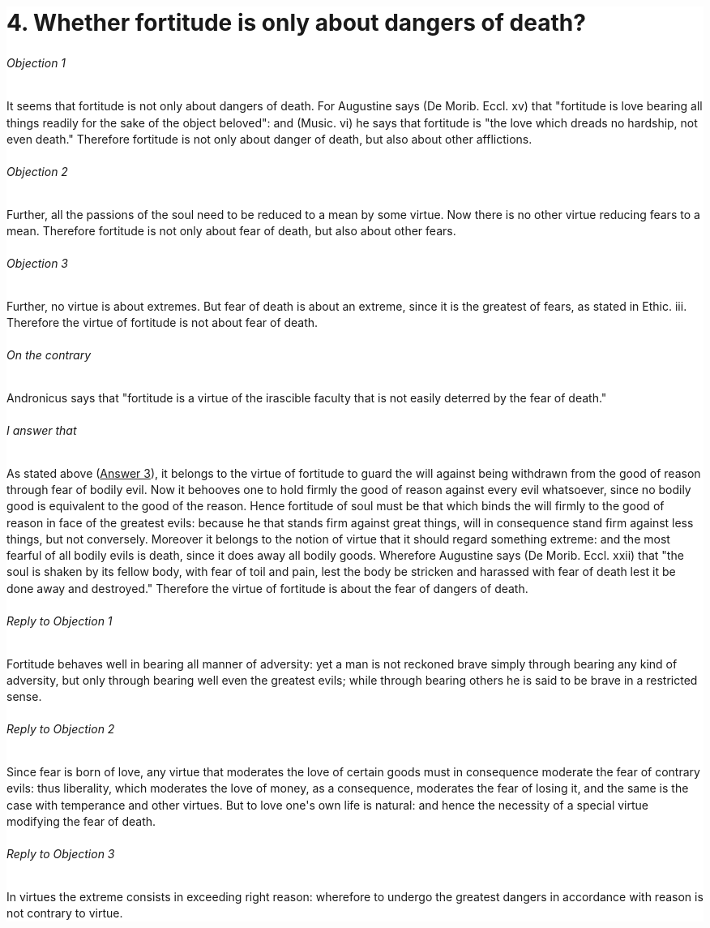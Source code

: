 


# 4. Whether fortitude is only about dangers of death? 

###### Objection 1
It seems that fortitude is not only about dangers of death. For Augustine says (De Morib. Eccl. xv) that "fortitude is love bearing all things readily for the sake of the object beloved": and (Music. vi) he says that fortitude is "the love which dreads no hardship, not even death." Therefore fortitude is not only about danger of death, but also about other afflictions.  

###### Objection 2
Further, all the passions of the soul need to be reduced to a mean by some virtue. Now there is no other virtue reducing fears to a mean. Therefore fortitude is not only about fear of death, but also about other fears.  

###### Objection 3
Further, no virtue is about extremes. But fear of death is about an extreme, since it is the greatest of fears, as stated in Ethic. iii. Therefore the virtue of fortitude is not about fear of death.  

###### On the contrary
Andronicus says that "fortitude is a virtue of the irascible faculty that is not easily deterred by the fear of death."  

###### I answer that
As stated above ([Answer 3](#3.%20Whether%20fortitude%20is%20about%20fear%20and%20dying?%20)), it belongs to the virtue of fortitude to guard the will against being withdrawn from the good of reason through fear of bodily evil. Now it behooves one to hold firmly the good of reason against every evil whatsoever, since no bodily good is equivalent to the good of the reason. Hence fortitude of soul must be that which binds the will firmly to the good of reason in face of the greatest evils: because he that stands firm against great things, will in consequence stand firm against less things, but not conversely. Moreover it belongs to the notion of virtue that it should regard something extreme: and the most fearful of all bodily evils is death, since it does away all bodily goods. Wherefore Augustine says (De Morib. Eccl. xxii) that "the soul is shaken by its fellow body, with fear of toil and pain, lest the body be stricken and harassed with fear of death lest it be done away and destroyed." Therefore the virtue of fortitude is about the fear of dangers of death.  

###### Reply to Objection 1
Fortitude behaves well in bearing all manner of adversity: yet a man is not reckoned brave simply through bearing any kind of adversity, but only through bearing well even the greatest evils; while through bearing others he is said to be brave in a restricted sense.  

###### Reply to Objection 2
Since fear is born of love, any virtue that moderates the love of certain goods must in consequence moderate the fear of contrary evils: thus liberality, which moderates the love of money, as a consequence, moderates the fear of losing it, and the same is the case with temperance and other virtues. But to love one's own life is natural: and hence the necessity of a special virtue modifying the fear of death.  

###### Reply to Objection 3
In virtues the extreme consists in exceeding right reason: wherefore to undergo the greatest dangers in accordance with reason is not contrary to virtue.  
